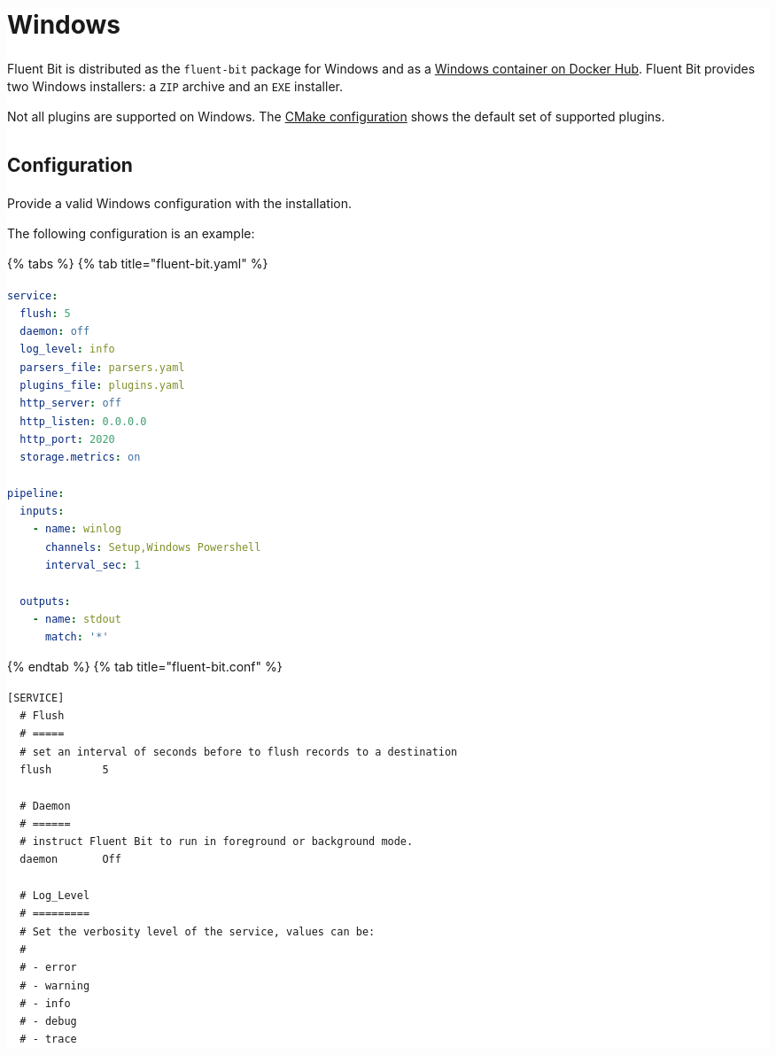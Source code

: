 # Windows

Fluent Bit is distributed as the `fluent-bit` package for Windows and as a [Windows container on Docker Hub](docker.md). Fluent Bit provides two Windows installers: a `ZIP` archive and an `EXE` installer.

Not all plugins are supported on Windows. The [CMake configuration](https://github.com/fluent/fluent-bit/blob/master/cmake/windows-setup.cmake) shows the default set of supported plugins.

## Configuration

Provide a valid Windows configuration with the installation.

The following configuration is an example:

{% tabs %}
{% tab title="fluent-bit.yaml" %}

```yaml
service:
  flush: 5
  daemon: off
  log_level: info
  parsers_file: parsers.yaml
  plugins_file: plugins.yaml
  http_server: off
  http_listen: 0.0.0.0
  http_port: 2020
  storage.metrics: on

pipeline:
  inputs:
    - name: winlog
      channels: Setup,Windows Powershell
      interval_sec: 1

  outputs:
    - name: stdout
      match: '*'
```

{% endtab %}
{% tab title="fluent-bit.conf" %}

```text
[SERVICE]
  # Flush
  # =====
  # set an interval of seconds before to flush records to a destination
  flush        5

  # Daemon
  # ======
  # instruct Fluent Bit to run in foreground or background mode.
  daemon       Off

  # Log_Level
  # =========
  # Set the verbosity level of the service, values can be:
  #
  # - error
  # - warning
  # - info
  # - debug
  # - trace
```